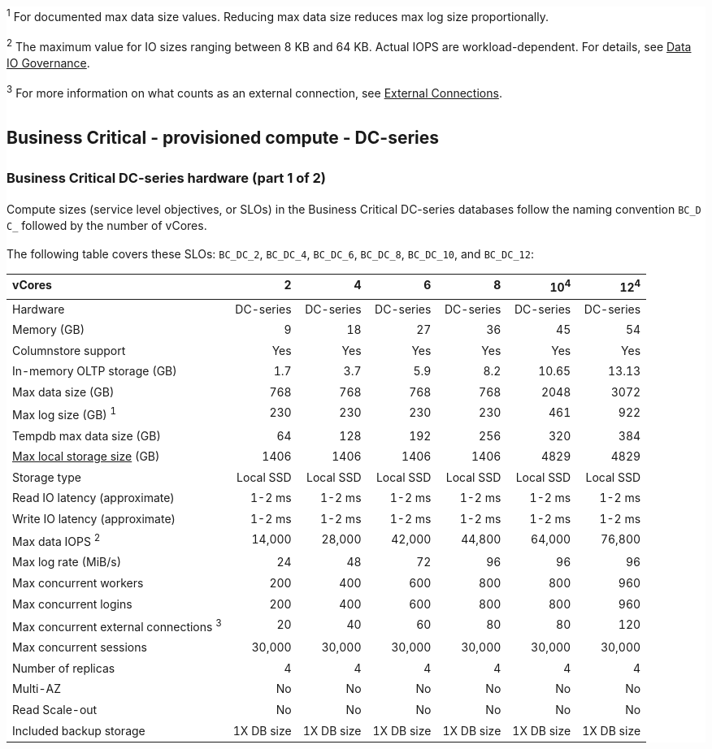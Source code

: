 <sup>1</sup> For documented max data size values. Reducing max data size reduces max log size proportionally.

<sup>2</sup> The maximum value for IO sizes ranging between 8 KB and 64 KB. Actual IOPS are workload-dependent. For details, see [Data IO Governance](resource-limits-logical-server.md#resource-governance).

<sup>3</sup> For more information on what counts as an external connection, see [External Connections](resource-limits-logical-server.md#external-connections).

## Business Critical - provisioned compute - DC-series

### Business Critical DC-series hardware (part 1 of 2)

Compute sizes (service level objectives, or SLOs) in the Business Critical DC-series databases follow the naming convention `BC_DC_` followed by the number of vCores. 

The following table covers these SLOs: `BC_DC_2`, `BC_DC_4`, `BC_DC_6`, `BC_DC_8`, `BC_DC_10`, and `BC_DC_12`:

| vCores | 2 | 4 | 6 | 8 | 10<sup>4</sup> | 12<sup>4</sup> |
|:-|-:|-:|-:|-:|-:|-:|
| Hardware | DC-series | DC-series | DC-series | DC-series | DC-series | DC-series |
| Memory (GB) | 9 | 18 | 27 | 36 | 45 | 54 |
| Columnstore support | Yes | Yes | Yes | Yes | Yes | Yes |
| In-memory OLTP storage (GB) | 1.7 | 3.7 | 5.9 | 8.2 | 10.65 | 13.13 |
| Max data size (GB) | 768 | 768 | 768 | 768 | 2048 | 3072 |
| Max log size (GB) <sup>1</sup> | 230 | 230 | 230 | 230 | 461 | 922 |
| Tempdb max data size (GB) | 64 | 128 | 192 | 256 | 320 | 384 |
| [Max local storage size](resource-limits-logical-server.md#storage-space-governance) (GB) | 1406 | 1406 | 1406 | 1406 | 4829 | 4829 |
| Storage type | Local SSD | Local SSD | Local SSD | Local SSD | Local SSD | Local SSD |
| Read IO latency (approximate) | 1-2 ms | 1-2 ms | 1-2 ms | 1-2 ms | 1-2 ms | 1-2 ms |
| Write IO latency (approximate) | 1-2 ms | 1-2 ms | 1-2 ms | 1-2 ms | 1-2 ms | 1-2 ms |
| Max data IOPS <sup>2</sup> | 14,000 | 28,000 | 42,000 | 44,800 | 64,000 | 76,800 |
| Max log rate (MiB/s) | 24 | 48 | 72 | 96 | 96 | 96 |
| Max concurrent workers | 200 | 400 | 600 | 800 | 800 | 960 |
| Max concurrent logins | 200 | 400 | 600 | 800 | 800 | 960 |
| Max concurrent external connections <sup>3</sup> | 20 | 40 | 60 | 80 | 80 | 120 |
| Max concurrent sessions | 30,000 | 30,000 | 30,000 | 30,000 | 30,000 | 30,000 |
| Number of replicas | 4 | 4 | 4 | 4 | 4 | 4 |
| Multi-AZ | No | No | No | No | No | No |
| Read Scale-out | No | No | No | No | No | No |
| Included backup storage | 1X DB size | 1X DB size | 1X DB size | 1X DB size | 1X DB size | 1X DB size |
